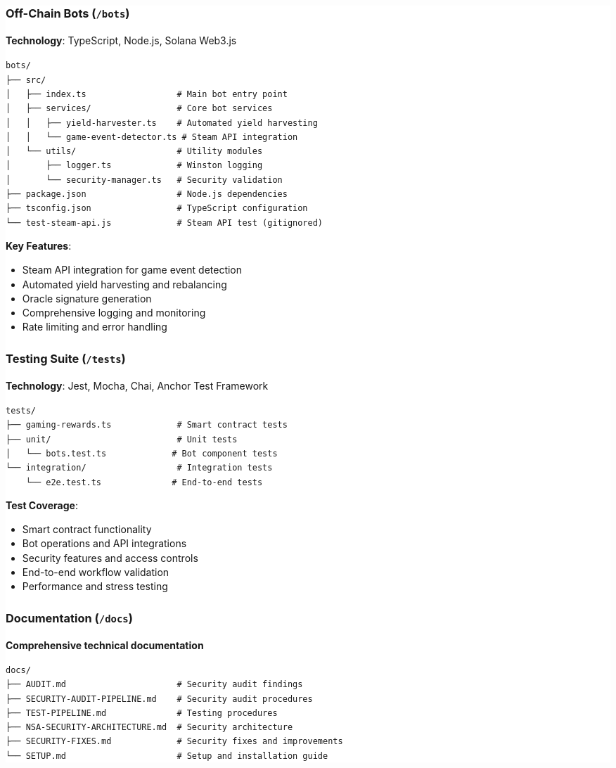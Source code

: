 ### Off-Chain Bots (`/bots`)
**Technology**: TypeScript, Node.js, Solana Web3.js

```
bots/
├── src/
│   ├── index.ts                  # Main bot entry point
│   ├── services/                 # Core bot services
│   │   ├── yield-harvester.ts    # Automated yield harvesting
│   │   └── game-event-detector.ts # Steam API integration
│   └── utils/                    # Utility modules
│       ├── logger.ts             # Winston logging
│       └── security-manager.ts   # Security validation
├── package.json                  # Node.js dependencies
├── tsconfig.json                 # TypeScript configuration
└── test-steam-api.js             # Steam API test (gitignored)
```

**Key Features**:
- Steam API integration for game event detection
- Automated yield harvesting and rebalancing
- Oracle signature generation
- Comprehensive logging and monitoring
- Rate limiting and error handling

### Testing Suite (`/tests`)
**Technology**: Jest, Mocha, Chai, Anchor Test Framework

```
tests/
├── gaming-rewards.ts             # Smart contract tests
├── unit/                         # Unit tests
│   └── bots.test.ts             # Bot component tests
└── integration/                  # Integration tests
    └── e2e.test.ts              # End-to-end tests
```

**Test Coverage**:
- Smart contract functionality
- Bot operations and API integrations
- Security features and access controls
- End-to-end workflow validation
- Performance and stress testing

### Documentation (`/docs`)
**Comprehensive technical documentation**

```
docs/
├── AUDIT.md                      # Security audit findings
├── SECURITY-AUDIT-PIPELINE.md    # Security audit procedures
├── TEST-PIPELINE.md              # Testing procedures
├── NSA-SECURITY-ARCHITECTURE.md  # Security architecture
├── SECURITY-FIXES.md             # Security fixes and improvements
└── SETUP.md                      # Setup and installation guide
```
